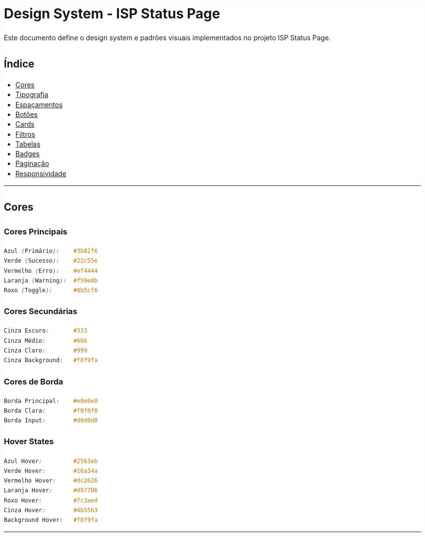 # Design System - ISP Status Page

Este documento define o design system e padrões visuais implementados no projeto ISP Status Page.

## Índice
- [Cores](#cores)
- [Tipografia](#tipografia)
- [Espaçamentos](#espaçamentos)
- [Botões](#botões)
- [Cards](#cards)
- [Filtros](#filtros)
- [Tabelas](#tabelas)
- [Badges](#badges)
- [Paginação](#paginação)
- [Responsividade](#responsividade)

---

## Cores

### Cores Principais
```css
Azul (Primário):    #3b82f6
Verde (Sucesso):    #22c55e
Vermelho (Erro):    #ef4444
Laranja (Warning):  #f59e0b
Roxo (Toggle):      #8b5cf6
```

### Cores Secundárias
```css
Cinza Escuro:       #333
Cinza Médio:        #666
Cinza Claro:        #999
Cinza Background:   #f8f9fa
```

### Cores de Borda
```css
Borda Principal:    #e0e0e0
Borda Clara:        #f0f0f0
Borda Input:        #d0d0d0
```

### Hover States
```css
Azul Hover:         #2563eb
Verde Hover:        #16a34a
Vermelho Hover:     #dc2626
Laranja Hover:      #d97706
Roxo Hover:         #7c3aed
Cinza Hover:        #4b5563
Background Hover:   #f8f9fa
```

---